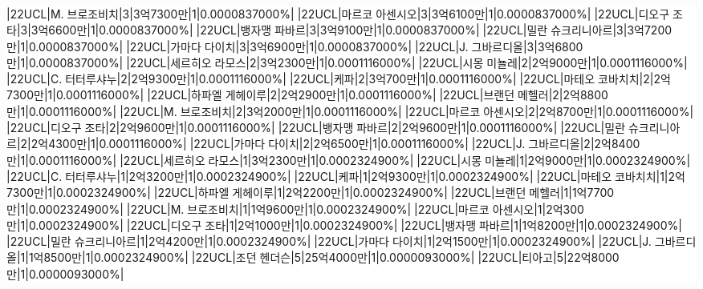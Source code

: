 |22UCL|M. 브로조비치|3|3억7300만|1|0.0000837000%|
|22UCL|마르코 아센시오|3|3억6100만|1|0.0000837000%|
|22UCL|디오구 조타|3|3억6600만|1|0.0000837000%|
|22UCL|뱅자맹 파바르|3|3억9100만|1|0.0000837000%|
|22UCL|밀란 슈크리니아르|3|3억7200만|1|0.0000837000%|
|22UCL|가마다 다이치|3|3억6900만|1|0.0000837000%|
|22UCL|J. 그바르디올|3|3억6800만|1|0.0000837000%|
|22UCL|세르히오 라모스|2|3억2300만|1|0.0001116000%|
|22UCL|시몽 미뇰레|2|2억9000만|1|0.0001116000%|
|22UCL|C. 터터루샤누|2|2억9300만|1|0.0001116000%|
|22UCL|케파|2|3억700만|1|0.0001116000%|
|22UCL|마테오 코바치치|2|2억7300만|1|0.0001116000%|
|22UCL|하파엘 게헤이루|2|2억2900만|1|0.0001116000%|
|22UCL|브랜던 메헬러|2|2억8800만|1|0.0001116000%|
|22UCL|M. 브로조비치|2|3억2000만|1|0.0001116000%|
|22UCL|마르코 아센시오|2|2억8700만|1|0.0001116000%|
|22UCL|디오구 조타|2|2억9600만|1|0.0001116000%|
|22UCL|뱅자맹 파바르|2|2억9600만|1|0.0001116000%|
|22UCL|밀란 슈크리니아르|2|2억4300만|1|0.0001116000%|
|22UCL|가마다 다이치|2|2억6500만|1|0.0001116000%|
|22UCL|J. 그바르디올|2|2억8400만|1|0.0001116000%|
|22UCL|세르히오 라모스|1|3억2300만|1|0.0002324900%|
|22UCL|시몽 미뇰레|1|2억9000만|1|0.0002324900%|
|22UCL|C. 터터루샤누|1|2억3200만|1|0.0002324900%|
|22UCL|케파|1|2억9300만|1|0.0002324900%|
|22UCL|마테오 코바치치|1|2억7300만|1|0.0002324900%|
|22UCL|하파엘 게헤이루|1|2억2200만|1|0.0002324900%|
|22UCL|브랜던 메헬러|1|1억7700만|1|0.0002324900%|
|22UCL|M. 브로조비치|1|1억9600만|1|0.0002324900%|
|22UCL|마르코 아센시오|1|2억300만|1|0.0002324900%|
|22UCL|디오구 조타|1|2억1000만|1|0.0002324900%|
|22UCL|뱅자맹 파바르|1|1억8200만|1|0.0002324900%|
|22UCL|밀란 슈크리니아르|1|2억4200만|1|0.0002324900%|
|22UCL|가마다 다이치|1|2억1500만|1|0.0002324900%|
|22UCL|J. 그바르디올|1|1억8500만|1|0.0002324900%|
|22UCL|조던 헨더슨|5|25억4000만|1|0.0000093000%|
|22UCL|티아고|5|22억8000만|1|0.0000093000%|